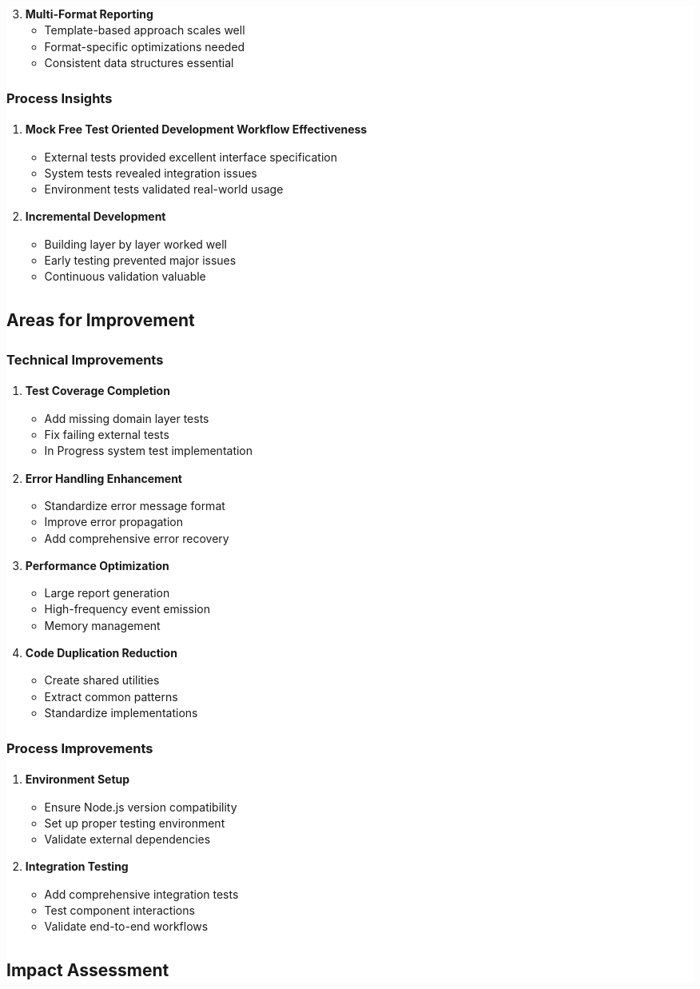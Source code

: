 3. **Multi-Format Reporting**
   - Template-based approach scales well
   - Format-specific optimizations needed
   - Consistent data structures essential

### Process Insights

1. **Mock Free Test Oriented Development Workflow Effectiveness**
   - External tests provided excellent interface specification
   - System tests revealed integration issues
   - Environment tests validated real-world usage

2. **Incremental Development**
   - Building layer by layer worked well
   - Early testing prevented major issues
   - Continuous validation valuable

## Areas for Improvement

### Technical Improvements

1. **Test Coverage Completion**
   - Add missing domain layer tests
   - Fix failing external tests
   - In Progress system test implementation

2. **Error Handling Enhancement**
   - Standardize error message format
   - Improve error propagation
   - Add comprehensive error recovery

3. **Performance Optimization**
   - Large report generation
   - High-frequency event emission
   - Memory management

4. **Code Duplication Reduction**
   - Create shared utilities
   - Extract common patterns
   - Standardize implementations

### Process Improvements

1. **Environment Setup**
   - Ensure Node.js version compatibility
   - Set up proper testing environment
   - Validate external dependencies

2. **Integration Testing**
   - Add comprehensive integration tests
   - Test component interactions
   - Validate end-to-end workflows

## Impact Assessment
